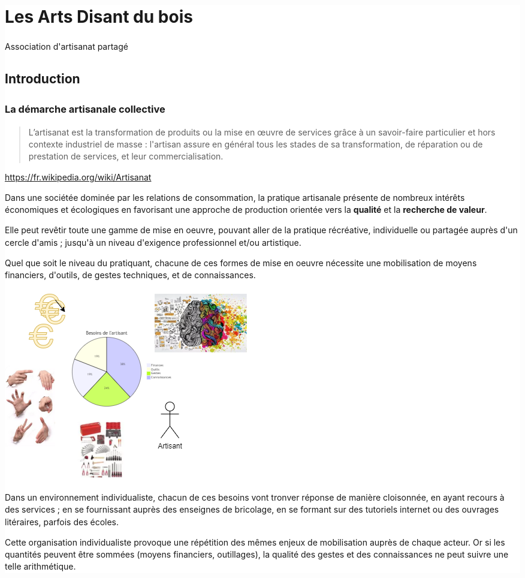 
# Les Arts Disant du bois

Association d'artisanat partagé


## Introduction

### La démarche artisanale collective
> L’artisanat est la transformation de produits ou la mise en œuvre de services grâce à un savoir-faire particulier et hors contexte industriel de masse : l'artisan assure en général tous les stades de sa transformation, de réparation ou de prestation de services, et leur commercialisation.  

 https://fr.wikipedia.org/wiki/Artisanat 


Dans une sociétée dominée par les relations de consommation, la pratique artisanale présente de nombreux intérêts économiques et écologiques en favorisant une approche de production orientée vers la **qualité** et la **recherche de valeur**.

Elle peut revêtir toute une gamme de mise en oeuvre, pouvant aller de la pratique récréative, individuelle ou partagée auprès d'un cercle d'amis ; jusqu'à un niveau d'exigence professionnel et/ou artistique.

Quel que soit le niveau du pratiquant, chacune de ces formes de mise en oeuvre nécessite une mobilisation de moyens financiers, d'outils, de gestes techniques, et de connaissances.  
![img](./img/besoins.png)  

Dans un environnement individualiste, chacun de ces besoins vont tronver réponse de manière cloisonnée, en ayant recours à des services ; en se fournissant auprès des enseignes de bricolage, en se formant sur des tutoriels internet ou des ouvrages litéraires, parfois des écoles.

Cette organisation individualiste provoque une répétition des mêmes enjeux de mobilisation auprès de chaque acteur. Or si les quantités peuvent être sommées (moyens financiers, outillages), la qualité des gestes et des connaissances ne peut suivre une telle arithmétique.  